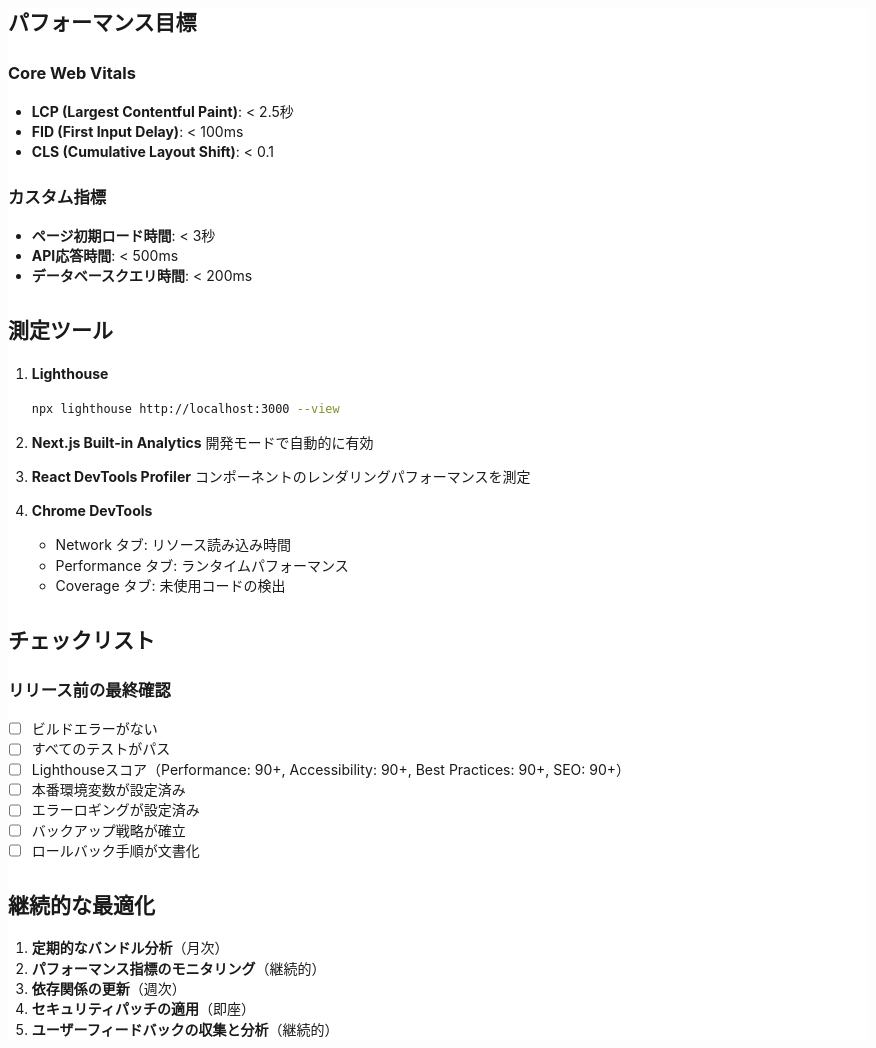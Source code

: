 ## パフォーマンス目標

### Core Web Vitals

- **LCP (Largest Contentful Paint)**: < 2.5秒
- **FID (First Input Delay)**: < 100ms
- **CLS (Cumulative Layout Shift)**: < 0.1

### カスタム指標

- **ページ初期ロード時間**: < 3秒
- **API応答時間**: < 500ms
- **データベースクエリ時間**: < 200ms

## 測定ツール

1. **Lighthouse**
   ```bash
   npx lighthouse http://localhost:3000 --view
   ```

2. **Next.js Built-in Analytics**
   開発モードで自動的に有効

3. **React DevTools Profiler**
   コンポーネントのレンダリングパフォーマンスを測定

4. **Chrome DevTools**
   - Network タブ: リソース読み込み時間
   - Performance タブ: ランタイムパフォーマンス
   - Coverage タブ: 未使用コードの検出

## チェックリスト

### リリース前の最終確認

- [ ] ビルドエラーがない
- [ ] すべてのテストがパス
- [ ] Lighthouseスコア（Performance: 90+, Accessibility: 90+, Best Practices: 90+, SEO: 90+）
- [ ] 本番環境変数が設定済み
- [ ] エラーロギングが設定済み
- [ ] バックアップ戦略が確立
- [ ] ロールバック手順が文書化

## 継続的な最適化

1. **定期的なバンドル分析**（月次）
2. **パフォーマンス指標のモニタリング**（継続的）
3. **依存関係の更新**（週次）
4. **セキュリティパッチの適用**（即座）
5. **ユーザーフィードバックの収集と分析**（継続的）
